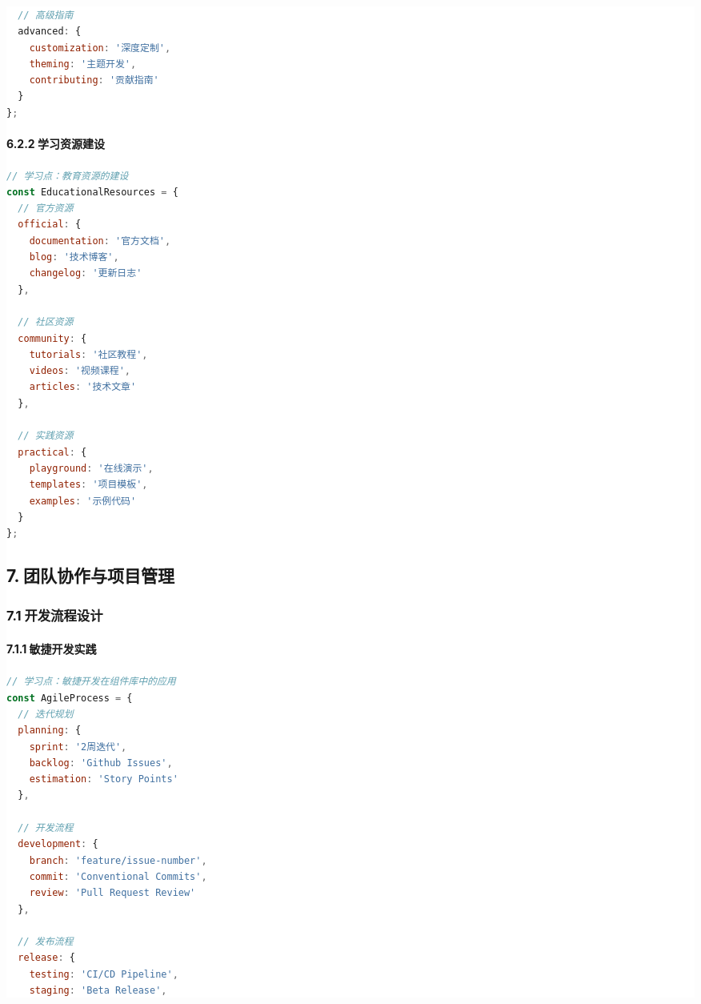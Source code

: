 ```javascript
  // 高级指南
  advanced: {
    customization: '深度定制',
    theming: '主题开发',
    contributing: '贡献指南'
  }
};
```

#### **6.2.2 学习资源建设**

```javascript
// 学习点：教育资源的建设
const EducationalResources = {
  // 官方资源
  official: {
    documentation: '官方文档',
    blog: '技术博客',
    changelog: '更新日志'
  },

  // 社区资源
  community: {
    tutorials: '社区教程',
    videos: '视频课程',
    articles: '技术文章'
  },

  // 实践资源
  practical: {
    playground: '在线演示',
    templates: '项目模板',
    examples: '示例代码'
  }
};
```

## 7. 团队协作与项目管理

### 7.1 开发流程设计

#### **7.1.1 敏捷开发实践**

```javascript
// 学习点：敏捷开发在组件库中的应用
const AgileProcess = {
  // 迭代规划
  planning: {
    sprint: '2周迭代',
    backlog: 'Github Issues',
    estimation: 'Story Points'
  },

  // 开发流程
  development: {
    branch: 'feature/issue-number',
    commit: 'Conventional Commits',
    review: 'Pull Request Review'
  },

  // 发布流程
  release: {
    testing: 'CI/CD Pipeline',
    staging: 'Beta Release',
```